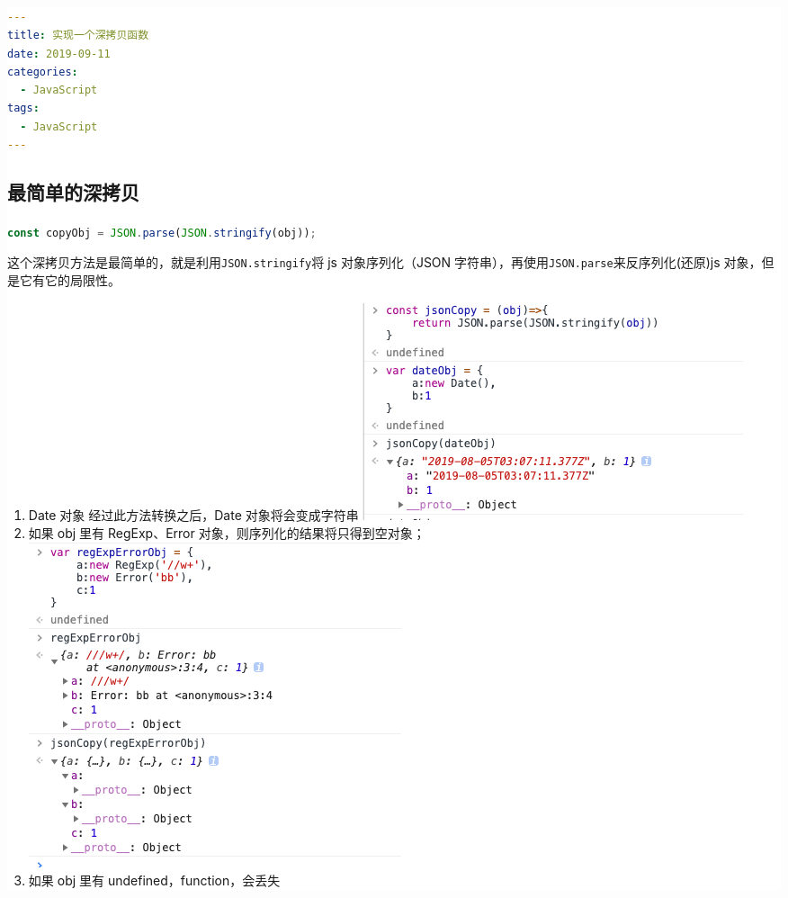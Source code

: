 ```yaml
---
title: 实现一个深拷贝函数
date: 2019-09-11
categories:
  - JavaScript
tags:
  - JavaScript
---
```


## 最简单的深拷贝

```js
const copyObj = JSON.parse(JSON.stringify(obj));
```

这个深拷贝方法是最简单的，就是利用`JSON.stringify`将 js 对象序列化（JSON 字符串），再使用`JSON.parse`来反序列化(还原)js 对象，但是它有它的局限性。

1.  Date 对象
    经过此方法转换之后，Date 对象将会变成字符串
    <img src='/assets/images/20190729/WX20190805-111215.png'>
2.  如果 obj 里有 RegExp、Error 对象，则序列化的结果将只得到空对象；
    <img src='/assets/images/20190729/WX20190805-112855.png'>
3.  如果 obj 里有 undefined，function，会丢失